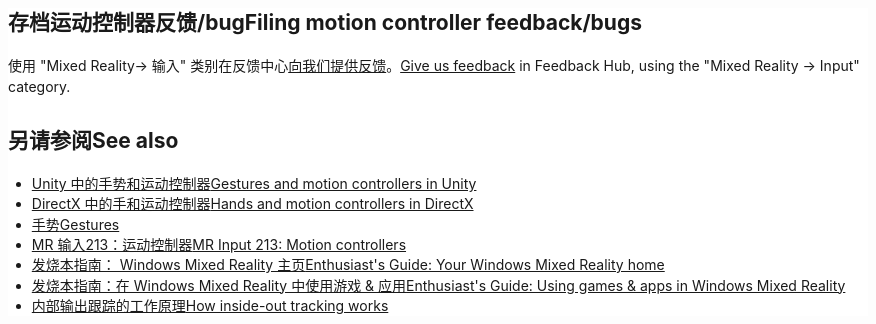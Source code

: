 ## <a name="filing-motion-controller-feedbackbugs"></a><span data-ttu-id="3c1d8-306">存档运动控制器反馈/bug</span><span class="sxs-lookup"><span data-stu-id="3c1d8-306">Filing motion controller feedback/bugs</span></span>

<span data-ttu-id="3c1d8-307">使用 "Mixed Reality-> 输入" 类别在反馈中心[向我们提供反馈](give-us-feedback.md)。</span><span class="sxs-lookup"><span data-stu-id="3c1d8-307">[Give us feedback](give-us-feedback.md) in Feedback Hub, using the "Mixed Reality -> Input" category.</span></span>

## <a name="see-also"></a><span data-ttu-id="3c1d8-308">另请参阅</span><span class="sxs-lookup"><span data-stu-id="3c1d8-308">See also</span></span>
* [<span data-ttu-id="3c1d8-309">Unity 中的手势和运动控制器</span><span class="sxs-lookup"><span data-stu-id="3c1d8-309">Gestures and motion controllers in Unity</span></span>](gestures-and-motion-controllers-in-unity.md)
* [<span data-ttu-id="3c1d8-310">DirectX 中的手和运动控制器</span><span class="sxs-lookup"><span data-stu-id="3c1d8-310">Hands and motion controllers in DirectX</span></span>](hands-and-motion-controllers-in-directx.md)
* [<span data-ttu-id="3c1d8-311">手势</span><span class="sxs-lookup"><span data-stu-id="3c1d8-311">Gestures</span></span>](gaze-and-commit.md#composite-gestures)
* [<span data-ttu-id="3c1d8-312">MR 输入213：运动控制器</span><span class="sxs-lookup"><span data-stu-id="3c1d8-312">MR Input 213: Motion controllers</span></span>](mixed-reality-213.md)
* [<span data-ttu-id="3c1d8-313">发烧本指南： Windows Mixed Reality 主页</span><span class="sxs-lookup"><span data-stu-id="3c1d8-313">Enthusiast's Guide: Your Windows Mixed Reality home</span></span>](https://docs.microsoft.com/windows/mixed-reality/enthusiast-guide/your-mixed-reality-home)
* [<span data-ttu-id="3c1d8-314">发烧本指南：在 Windows Mixed Reality 中使用游戏 & 应用</span><span class="sxs-lookup"><span data-stu-id="3c1d8-314">Enthusiast's Guide: Using games & apps in Windows Mixed Reality</span></span>](https://docs.microsoft.com/windows/mixed-reality/enthusiast-guide/using-games-and-apps-in-windows-mixed-reality)
* [<span data-ttu-id="3c1d8-315">内部输出跟踪的工作原理</span><span class="sxs-lookup"><span data-stu-id="3c1d8-315">How inside-out tracking works</span></span>](https://docs.microsoft.com/windows/mixed-reality/enthusiast-guide/tracking-system)
